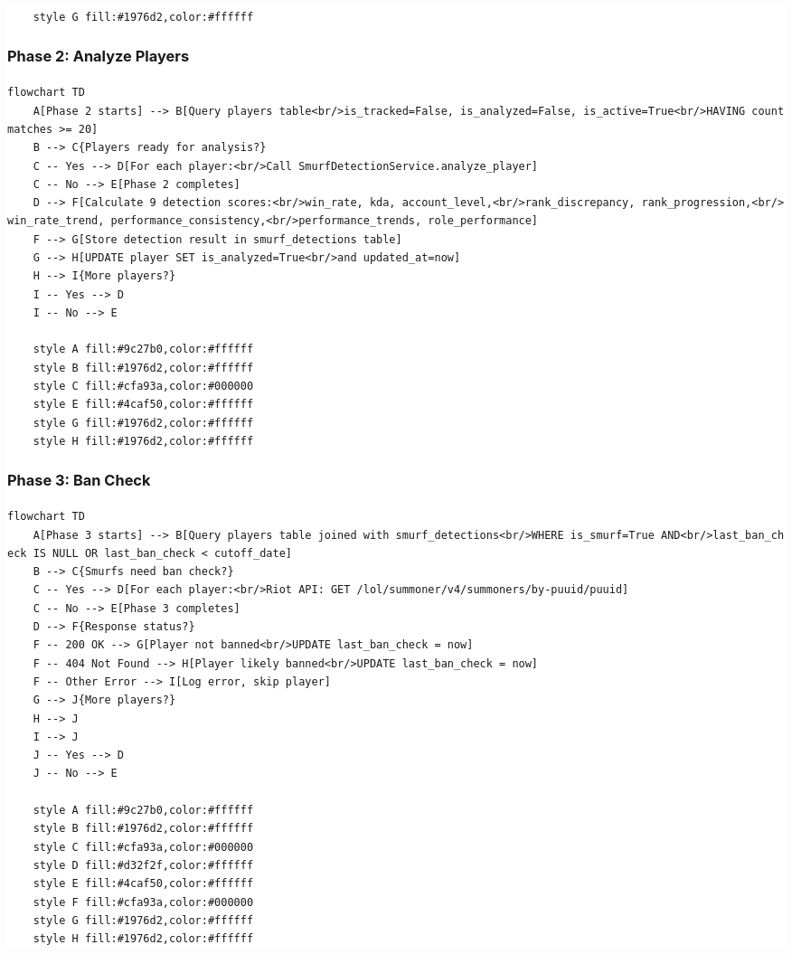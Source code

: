 ```mermaid
    style G fill:#1976d2,color:#ffffff
```

### Phase 2: Analyze Players

```mermaid
flowchart TD
    A[Phase 2 starts] --> B[Query players table<br/>is_tracked=False, is_analyzed=False, is_active=True<br/>HAVING count matches >= 20]
    B --> C{Players ready for analysis?}
    C -- Yes --> D[For each player:<br/>Call SmurfDetectionService.analyze_player]
    C -- No --> E[Phase 2 completes]
    D --> F[Calculate 9 detection scores:<br/>win_rate, kda, account_level,<br/>rank_discrepancy, rank_progression,<br/>win_rate_trend, performance_consistency,<br/>performance_trends, role_performance]
    F --> G[Store detection result in smurf_detections table]
    G --> H[UPDATE player SET is_analyzed=True<br/>and updated_at=now]
    H --> I{More players?}
    I -- Yes --> D
    I -- No --> E

    style A fill:#9c27b0,color:#ffffff
    style B fill:#1976d2,color:#ffffff
    style C fill:#cfa93a,color:#000000
    style E fill:#4caf50,color:#ffffff
    style G fill:#1976d2,color:#ffffff
    style H fill:#1976d2,color:#ffffff
```

### Phase 3: Ban Check

```mermaid
flowchart TD
    A[Phase 3 starts] --> B[Query players table joined with smurf_detections<br/>WHERE is_smurf=True AND<br/>last_ban_check IS NULL OR last_ban_check < cutoff_date]
    B --> C{Smurfs need ban check?}
    C -- Yes --> D[For each player:<br/>Riot API: GET /lol/summoner/v4/summoners/by-puuid/puuid]
    C -- No --> E[Phase 3 completes]
    D --> F{Response status?}
    F -- 200 OK --> G[Player not banned<br/>UPDATE last_ban_check = now]
    F -- 404 Not Found --> H[Player likely banned<br/>UPDATE last_ban_check = now]
    F -- Other Error --> I[Log error, skip player]
    G --> J{More players?}
    H --> J
    I --> J
    J -- Yes --> D
    J -- No --> E

    style A fill:#9c27b0,color:#ffffff
    style B fill:#1976d2,color:#ffffff
    style C fill:#cfa93a,color:#000000
    style D fill:#d32f2f,color:#ffffff
    style E fill:#4caf50,color:#ffffff
    style F fill:#cfa93a,color:#000000
    style G fill:#1976d2,color:#ffffff
    style H fill:#1976d2,color:#ffffff
```
